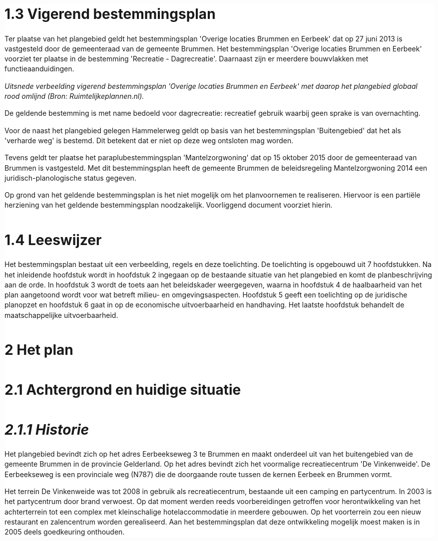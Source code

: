 # **1.3 Vigerend bestemmingsplan**

Ter plaatse van het plangebied geldt het bestemmingsplan 'Overige locaties Brummen en Eerbeek' dat op 27 juni 2013 is vastgesteld door de gemeenteraad van de gemeente Brummen. Het bestemmingsplan 'Overige locaties Brummen en Eerbeek' voorziet ter plaatse in de bestemming 'Recreatie - Dagrecreatie'. Daarnaast zijn er meerdere bouwvlakken met functieaanduidingen.

*Uitsnede verbeelding vigerend bestemmingsplan 'Overige locaties Brummen en Eerbeek' met daarop het plangebied globaal rood omlijnd (Bron: Ruimtelijkeplannen.nl).*

De geldende bestemming is met name bedoeld voor dagrecreatie: recreatief gebruik waarbij geen sprake is van overnachting.

Voor de naast het plangebied gelegen Hammelerweg geldt op basis van het bestemmingsplan 'Buitengebied' dat het als 'verharde weg' is bestemd. Dit betekent dat er niet op deze weg ontsloten mag worden.

Tevens geldt ter plaatse het paraplubestemmingsplan 'Mantelzorgwoning' dat op 15 oktober 2015 door de gemeenteraad van Brummen is vastgesteld. Met dit bestemmingsplan heeft de gemeente Brummen de beleidsregeling Mantelzorgwoning 2014 een juridisch-planologische status gegeven.

Op grond van het geldende bestemmingsplan is het niet mogelijk om het planvoornemen te realiseren. Hiervoor is een partiële herziening van het geldende bestemmingsplan noodzakelijk. Voorliggend document voorziet hierin.

# **1.4 Leeswijzer**

Het bestemmingsplan bestaat uit een verbeelding, regels en deze toelichting. De toelichting is opgebouwd uit 7 hoofdstukken. Na het inleidende hoofdstuk wordt in hoofdstuk 2 ingegaan op de bestaande situatie van het plangebied en komt de planbeschrijving aan de orde. In hoofdstuk 3 wordt de toets aan het beleidskader weergegeven, waarna in hoofdstuk 4 de haalbaarheid van het plan aangetoond wordt voor wat betreft milieu- en omgevingsaspecten. Hoofdstuk 5 geeft een toelichting op de juridische planopzet en hoofdstuk 6 gaat in op de economische uitvoerbaarheid en handhaving. Het laatste hoofdstuk behandelt de maatschappelijke uitvoerbaarheid.

# **2 Het plan**

# **2.1 Achtergrond en huidige situatie**

# *2.1.1 Historie*

Het plangebied bevindt zich op het adres Eerbeekseweg 3 te Brummen en maakt onderdeel uit van het buitengebied van de gemeente Brummen in de provincie Gelderland. Op het adres bevindt zich het voormalige recreatiecentrum 'De Vinkenweide'. De Eerbeekseweg is een provinciale weg (N787) die de doorgaande route tussen de kernen Eerbeek en Brummen vormt.

Het terrein De Vinkenweide was tot 2008 in gebruik als recreatiecentrum, bestaande uit een camping en partycentrum. In 2003 is het partycentrum door brand verwoest. Op dat moment werden reeds voorbereidingen getroffen voor herontwikkeling van het achterterrein tot een complex met kleinschalige hotelaccommodatie in meerdere gebouwen. Op het voorterrein zou een nieuw restaurant en zalencentrum worden gerealiseerd. Aan het bestemmingsplan dat deze ontwikkeling mogelijk moest maken is in 2005 deels goedkeuring onthouden.

